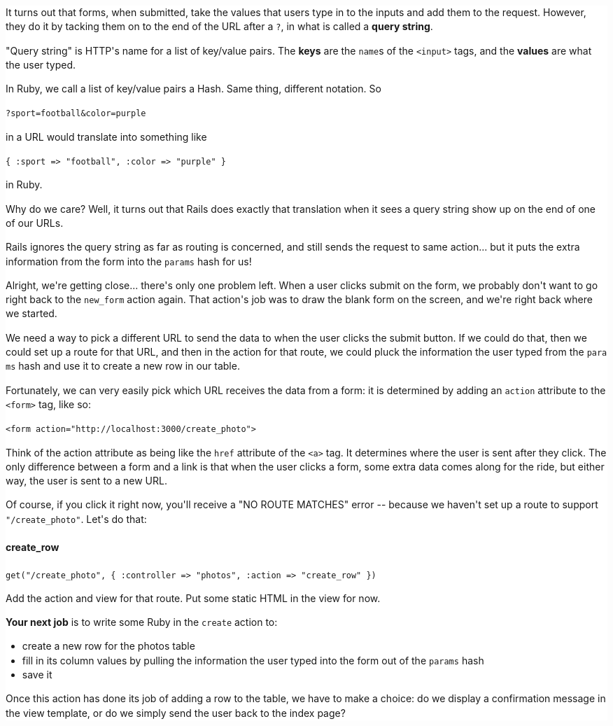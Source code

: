 It turns out that forms, when submitted, take the values that users type in to the inputs and add them to the request. However, they do it by tacking them on to the end of the URL after a `?`, in what is called a **query string**.

"Query string" is HTTP's name for a list of key/value pairs. The **keys** are the `name`s of the `<input>` tags, and the **values** are what the user typed.

In Ruby, we call a list of key/value pairs a Hash. Same thing, different notation. So

    ?sport=football&color=purple

in a URL would translate into something like

    { :sport => "football", :color => "purple" }

in Ruby.

Why do we care? Well, it turns out that Rails does exactly that translation when it sees a query string show up on the end of one of our URLs.

Rails ignores the query string as far as routing is concerned, and still sends the request to same action... but it puts the extra information from the form into the `params` hash for us!

Alright, we're getting close... there's only one problem left. When a user clicks submit on the form, we probably don't want to go right back to the `new_form` action again. That action's job was to draw the blank form on the screen, and we're right back where we started.

We need a way to pick a different URL to send the data to when the user clicks the submit button. If we could do that, then we could set up a route for that URL, and then in the action for that route, we could pluck the information the user typed from the `params` hash and use it to create a new row in our table.

Fortunately, we can very easily pick which URL receives the data from a form: it is determined by adding an `action` attribute to the `<form>` tag, like so:

    <form action="http://localhost:3000/create_photo">

Think of the action attribute as being like the `href` attribute of the `<a>` tag. It determines where the user is sent after they click. The only difference between a form and a link is that when the user clicks a form, some extra data comes along for the ride, but either way, the user is sent to a new URL.

Of course, if you click it right now, you'll receive a "NO ROUTE MATCHES" error -- because we haven't set up a route to support `"/create_photo"`. Let's do that:

#### create_row

    get("/create_photo", { :controller => "photos", :action => "create_row" })

Add the action and view for that route. Put some static HTML in the view for now.

**Your next job** is to write some Ruby in the `create` action to:

 - create a new row for the photos table
 - fill in its column values by pulling the information the user typed into the form out of the `params` hash
 - save it

Once this action has done its job of adding a row to the table, we have to make a choice: do we display a confirmation message in the view template, or do we simply send the user back to the index page?
